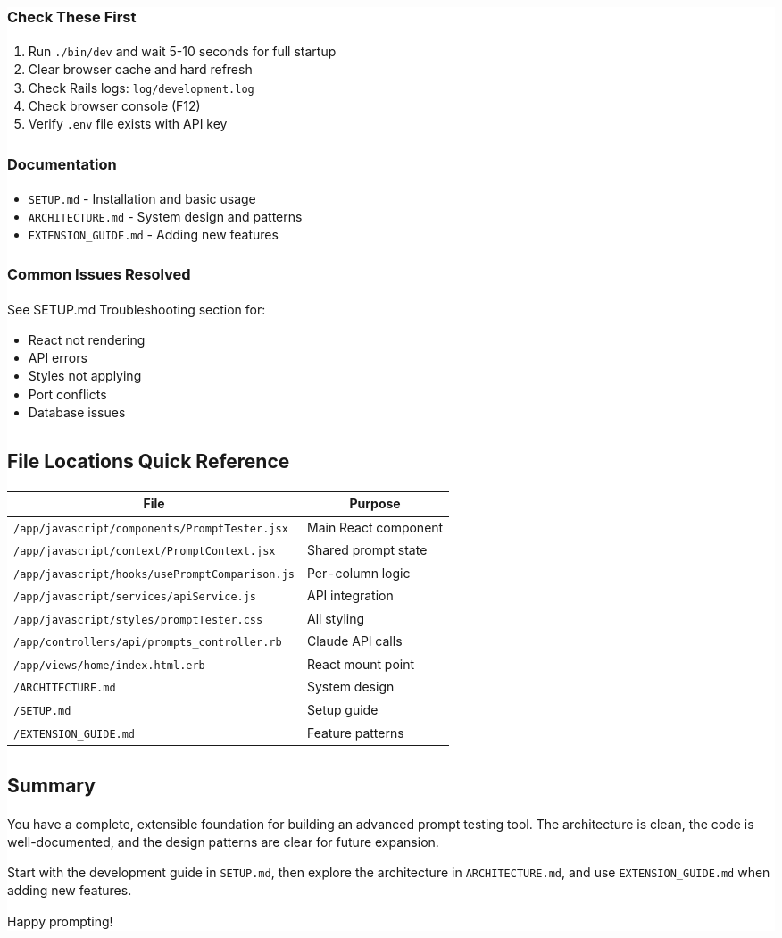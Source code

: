 ### Check These First
1. Run `./bin/dev` and wait 5-10 seconds for full startup
2. Clear browser cache and hard refresh
3. Check Rails logs: `log/development.log`
4. Check browser console (F12)
5. Verify `.env` file exists with API key

### Documentation
- `SETUP.md` - Installation and basic usage
- `ARCHITECTURE.md` - System design and patterns
- `EXTENSION_GUIDE.md` - Adding new features

### Common Issues Resolved
See SETUP.md Troubleshooting section for:
- React not rendering
- API errors
- Styles not applying
- Port conflicts
- Database issues

## File Locations Quick Reference

| File | Purpose |
|------|---------|
| `/app/javascript/components/PromptTester.jsx` | Main React component |
| `/app/javascript/context/PromptContext.jsx` | Shared prompt state |
| `/app/javascript/hooks/usePromptComparison.js` | Per-column logic |
| `/app/javascript/services/apiService.js` | API integration |
| `/app/javascript/styles/promptTester.css` | All styling |
| `/app/controllers/api/prompts_controller.rb` | Claude API calls |
| `/app/views/home/index.html.erb` | React mount point |
| `/ARCHITECTURE.md` | System design |
| `/SETUP.md` | Setup guide |
| `/EXTENSION_GUIDE.md` | Feature patterns |

## Summary

You have a complete, extensible foundation for building an advanced prompt testing tool. The architecture is clean, the code is well-documented, and the design patterns are clear for future expansion.

Start with the development guide in `SETUP.md`, then explore the architecture in `ARCHITECTURE.md`, and use `EXTENSION_GUIDE.md` when adding new features.

Happy prompting!
